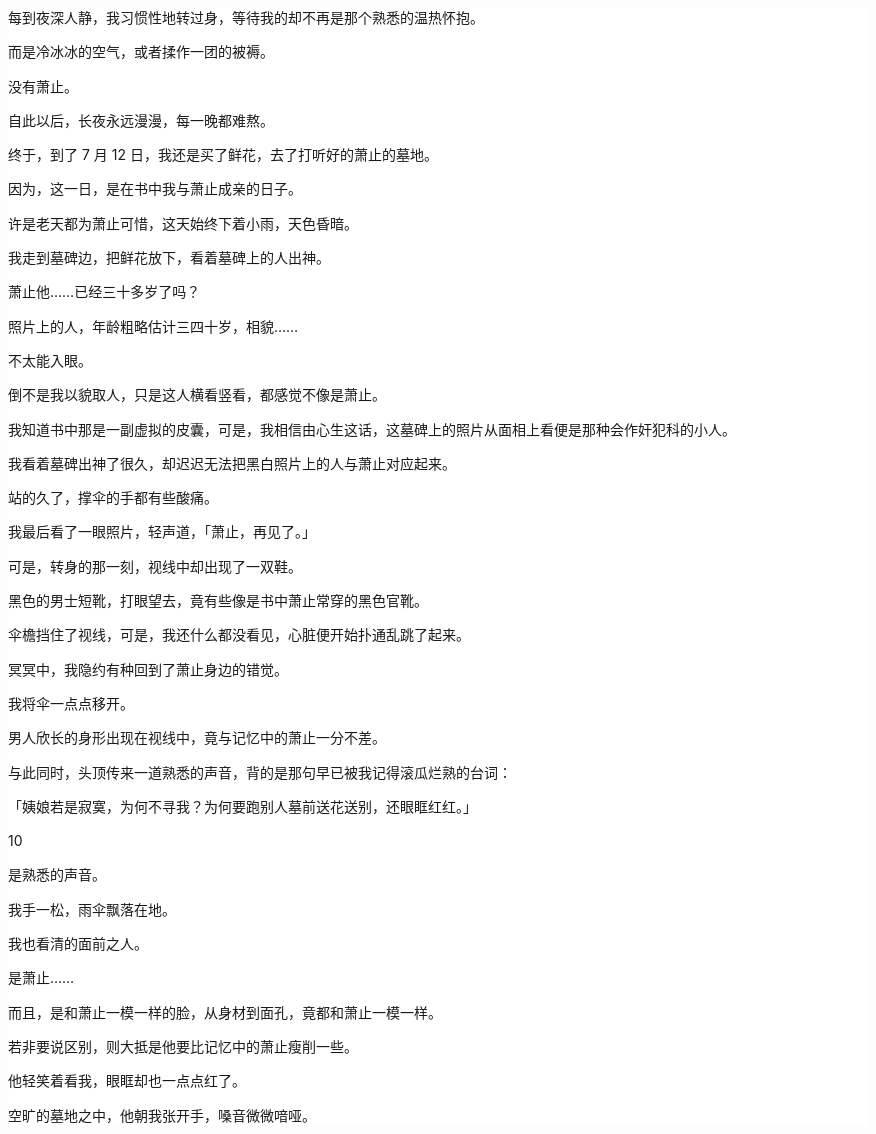 每到夜深人静，我习惯性地转过身，等待我的却不再是那个熟悉的温热怀抱。

而是冷冰冰的空气，或者揉作一团的被褥。

没有萧止。

自此以后，长夜永远漫漫，每一晚都难熬。

终于，到了 7 月 12 日，我还是买了鲜花，去了打听好的萧止的墓地。

因为，这一日，是在书中我与萧止成亲的日子。

许是老天都为萧止可惜，这天始终下着小雨，天色昏暗。

我走到墓碑边，把鲜花放下，看着墓碑上的人出神。

萧止他……已经三十多岁了吗？

照片上的人，年龄粗略估计三四十岁，相貌……

不太能入眼。

倒不是我以貌取人，只是这人横看竖看，都感觉不像是萧止。

我知道书中那是一副虚拟的皮囊，可是，我相信由心生这话，这墓碑上的照片从面相上看便是那种会作奸犯科的小人。

我看着墓碑出神了很久，却迟迟无法把黑白照片上的人与萧止对应起来。

站的久了，撑伞的手都有些酸痛。

我最后看了一眼照片，轻声道，「萧止，再见了。」

可是，转身的那一刻，视线中却出现了一双鞋。

黑色的男士短靴，打眼望去，竟有些像是书中萧止常穿的黑色官靴。

伞檐挡住了视线，可是，我还什么都没看见，心脏便开始扑通乱跳了起来。

冥冥中，我隐约有种回到了萧止身边的错觉。

我将伞一点点移开。

男人欣长的身形出现在视线中，竟与记忆中的萧止一分不差。

与此同时，头顶传来一道熟悉的声音，背的是那句早已被我记得滚瓜烂熟的台词：

「姨娘若是寂寞，为何不寻我？为何要跑别人墓前送花送别，还眼眶红红。」

10

是熟悉的声音。

我手一松，雨伞飘落在地。

我也看清的面前之人。

是萧止……

而且，是和萧止一模一样的脸，从身材到面孔，竟都和萧止一模一样。

若非要说区别，则大抵是他要比记忆中的萧止瘦削一些。

他轻笑着看我，眼眶却也一点点红了。

空旷的墓地之中，他朝我张开手，嗓音微微喑哑。
